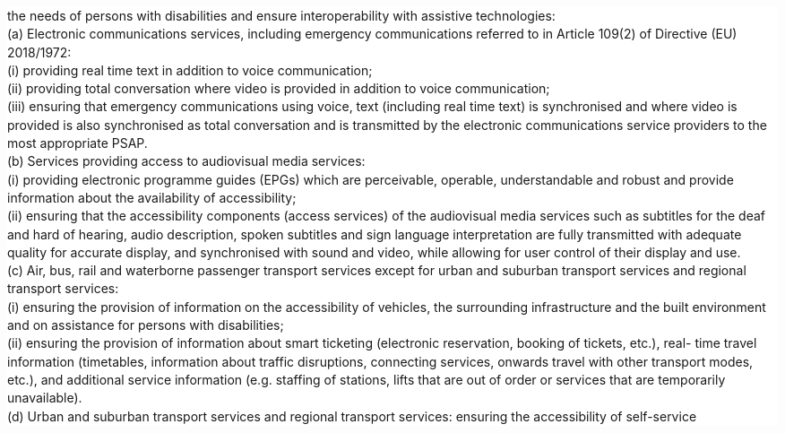 the needs of persons with disabilities and ensure interoperability with assistive technologies:  
(a) Electronic communications services, including emergency communications referred to in Article 109(2) of Directive 
(EU) 2018/1972:  
(i) providing real time text in addition to voice communication;  
(ii) providing total conversation where video is provided in addition to voice communication;  
(iii) ensuring that emergency communications using voice, text (including real time text) is synchronised and where 
video is provided is also synchronised as total conversation and is transmitted by the electronic communications 
service providers to the most appropriate PSAP.  
(b) Services providing access to audiovisual media services:  
(i) providing electronic programme guides (EPGs) which are perceivable, operable, understandable and robust and 
provide information about the availability of accessibility;  
(ii) ensuring that the accessibility components (access services) of the audiovisual media services such as subtitles for 
the deaf and hard of hearing, audio description, spoken subtitles and sign language interpretation are fully 
transmitted with adequate quality for accurate display, and synchronised with sound and video, while allowing 
for user control of their display and use.  
(c) Air, bus, rail and waterborne passenger transport services except for urban and suburban transport services and 
regional transport services:  
(i) ensuring the provision of information on the accessibility of vehicles, the surrounding infrastructure and the built 
environment and on assistance for persons with disabilities;  
(ii) ensuring the provision of information about smart ticketing (electronic reservation, booking of tickets, etc.), real- 
time travel information (timetables, information about traffic disruptions, connecting services, onwards travel with 
other transport modes, etc.), and additional service information (e.g. staffing of stations, lifts that are out of order 
or services that are temporarily unavailable).  
(d) Urban and suburban transport services and regional transport services: ensuring the accessibility of self-service 
